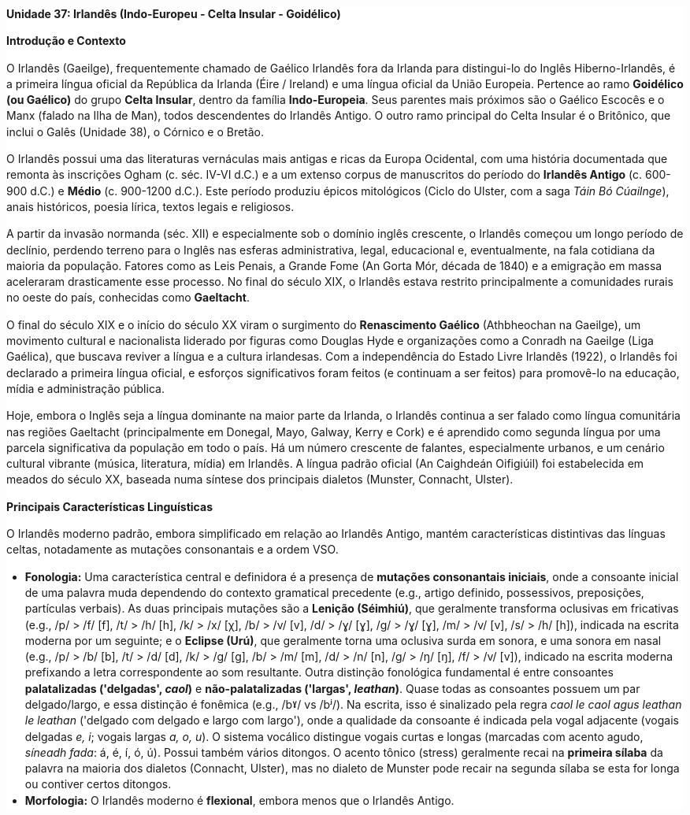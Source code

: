 **Unidade 37: Irlandês (Indo-Europeu - Celta Insular - Goidélico)**

**Introdução e Contexto**

O Irlandês (Gaeilge), frequentemente chamado de Gaélico Irlandês fora da Irlanda para distingui-lo do Inglês Hiberno-Irlandês, é a primeira língua oficial da República da Irlanda (Éire / Ireland) e uma língua oficial da União Europeia. Pertence ao ramo **Goidélico (ou Gaélico)** do grupo **Celta Insular**, dentro da família **Indo-Europeia**. Seus parentes mais próximos são o Gaélico Escocês e o Manx (falado na Ilha de Man), todos descendentes do Irlandês Antigo. O outro ramo principal do Celta Insular é o Britônico, que inclui o Galês (Unidade 38), o Córnico e o Bretão.

O Irlandês possui uma das literaturas vernáculas mais antigas e ricas da Europa Ocidental, com uma história documentada que remonta às inscrições Ogham (c. séc. IV-VI d.C.) e a um extenso corpus de manuscritos do período do **Irlandês Antigo** (c. 600-900 d.C.) e **Médio** (c. 900-1200 d.C.). Este período produziu épicos mitológicos (Ciclo do Ulster, com a saga *Táin Bó Cúailnge*), anais históricos, poesia lírica, textos legais e religiosos.

A partir da invasão normanda (séc. XII) e especialmente sob o domínio inglês crescente, o Irlandês começou um longo período de declínio, perdendo terreno para o Inglês nas esferas administrativa, legal, educacional e, eventualmente, na fala cotidiana da maioria da população. Fatores como as Leis Penais, a Grande Fome (An Gorta Mór, década de 1840) e a emigração em massa aceleraram drasticamente esse processo. No final do século XIX, o Irlandês estava restrito principalmente a comunidades rurais no oeste do país, conhecidas como **Gaeltacht**.

O final do século XIX e o início do século XX viram o surgimento do **Renascimento Gaélico** (Athbheochan na Gaeilge), um movimento cultural e nacionalista liderado por figuras como Douglas Hyde e organizações como a Conradh na Gaeilge (Liga Gaélica), que buscava reviver a língua e a cultura irlandesas. Com a independência do Estado Livre Irlandês (1922), o Irlandês foi declarado a primeira língua oficial, e esforços significativos foram feitos (e continuam a ser feitos) para promovê-lo na educação, mídia e administração pública.

Hoje, embora o Inglês seja a língua dominante na maior parte da Irlanda, o Irlandês continua a ser falado como língua comunitária nas regiões Gaeltacht (principalmente em Donegal, Mayo, Galway, Kerry e Cork) e é aprendido como segunda língua por uma parcela significativa da população em todo o país. Há um número crescente de falantes, especialmente urbanos, e um cenário cultural vibrante (música, literatura, mídia) em Irlandês. A língua padrão oficial (An Caighdeán Oifigiúil) foi estabelecida em meados do século XX, baseada numa síntese dos principais dialetos (Munster, Connacht, Ulster).

**Principais Características Linguísticas**

O Irlandês moderno padrão, embora simplificado em relação ao Irlandês Antigo, mantém características distintivas das línguas celtas, notadamente as mutações consonantais e a ordem VSO.

*   **Fonologia:** Uma característica central e definidora é a presença de **mutações consonantais iniciais**, onde a consoante inicial de uma palavra muda dependendo do contexto gramatical precedente (e.g., artigo definido, possessivos, preposições, partículas verbais). As duas principais mutações são a **Lenição (Séimhiú)**, que geralmente transforma oclusivas em fricativas (e.g., /p/ > /f/ [f], /t/ > /h/ [h], /k/ > /x/ [χ], /b/ > /v/ [v], /d/ > /ɣ/ [ɣ], /g/ > /ɣ/ [ɣ], /m/ > /v/ [v], /s/ > /h/ [h]), indicada na escrita moderna por um <h> seguinte; e o **Eclipse (Urú)**, que geralmente torna uma oclusiva surda em sonora, e uma sonora em nasal (e.g., /p/ > /b/ [b], /t/ > /d/ [d], /k/ > /ɡ/ [ɡ], /b/ > /m/ [m], /d/ > /n/ [n], /g/ > /ŋ/ [ŋ], /f/ > /v/ [v]), indicado na escrita moderna prefixando a letra correspondente ao som resultante.
    Outra distinção fonológica fundamental é entre consoantes **palatalizadas ('delgadas', *caol*)** e **não-palatalizadas ('largas', *leathan*)**. Quase todas as consoantes possuem um par delgado/largo, e essa distinção é fonêmica (e.g., /bˠ/ vs /bʲ/). Na escrita, isso é sinalizado pela regra *caol le caol agus leathan le leathan* ('delgado com delgado e largo com largo'), onde a qualidade da consoante é indicada pela vogal adjacente (vogais delgadas *e, i*; vogais largas *a, o, u*).
    O sistema vocálico distingue vogais curtas e longas (marcadas com acento agudo, *síneadh fada*: á, é, í, ó, ú). Possui também vários ditongos. O acento tônico (stress) geralmente recai na **primeira sílaba** da palavra na maioria dos dialetos (Connacht, Ulster), mas no dialeto de Munster pode recair na segunda sílaba se esta for longa ou contiver certos ditongos.
*   **Morfologia:** O Irlandês moderno é **flexional**, embora menos que o Irlandês Antigo.